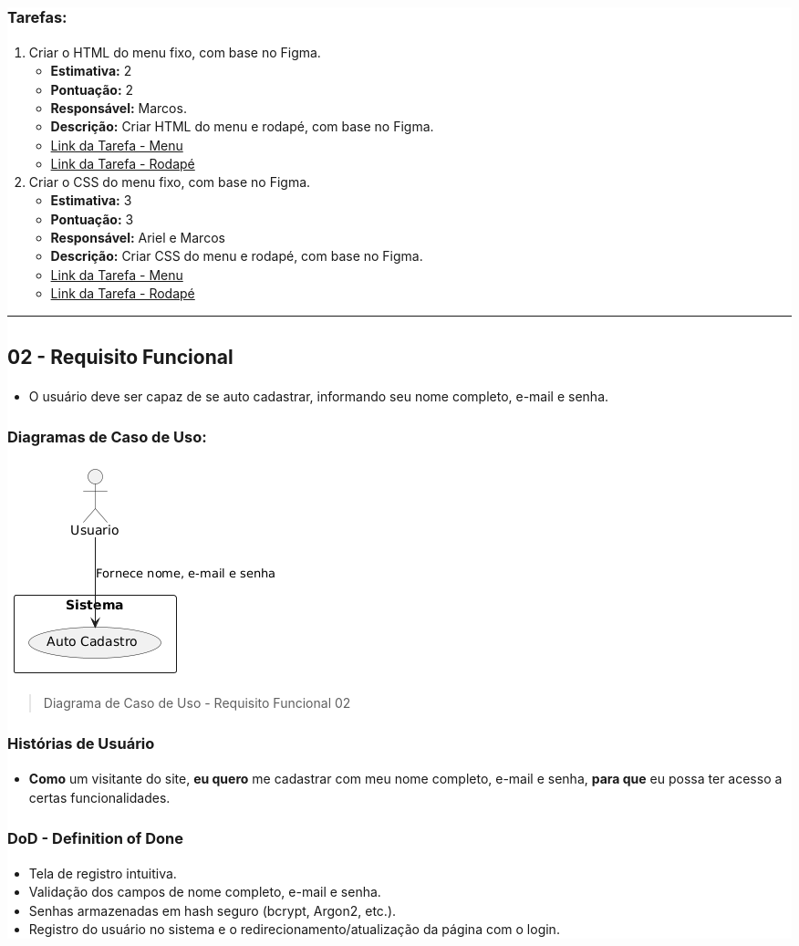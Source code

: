 
### **Tarefas:**
1. Criar o HTML do menu fixo, com base no Figma.
    - **Estimativa:** 2
    - **Pontuação:** 2
    - **Responsável:** Marcos.
    - **Descrição:** Criar HTML do menu e rodapé, com base no Figma.
    - [Link da Tarefa - Menu](https://trello.com/c/0Z7c6wYO)
    - [Link da Tarefa - Rodapé](https://trello.com/c/4mYkfVpV)
2. Criar o CSS do menu fixo, com base no Figma.
    - **Estimativa:** 3
    - **Pontuação:** 3
    - **Responsável:** Ariel e Marcos
    - **Descrição:** Criar CSS do menu e rodapé, com base no Figma.
    - [Link da Tarefa - Menu](https://trello.com/c/2Z08aGrf)
    - [Link da Tarefa - Rodapé](https://trello.com/c/UeDXojue)

___________________________________________

<a name="rf-02"></a>

## 02 - Requisito Funcional
- O usuário deve ser capaz de se auto cadastrar, informando seu nome completo, e-mail e senha.

### **Diagramas de Caso de Uso:**

![alt text](./content/sprint-02/casosDeUso/userCaseRF02.png)
> Diagrama de Caso de Uso - Requisito Funcional 02

### **Histórias de Usuário**
- **Como** um visitante do site, **eu quero** me cadastrar com meu nome completo, e-mail e senha, **para que** eu possa ter acesso a certas funcionalidades.

### **DoD - Definition of Done**
- Tela de registro intuitiva.
- Validação dos campos de nome completo, e-mail e senha.
- Senhas armazenadas em hash seguro (bcrypt, Argon2, etc.).
- Registro do usuário no sistema e o redirecionamento/atualização da página com o login.
